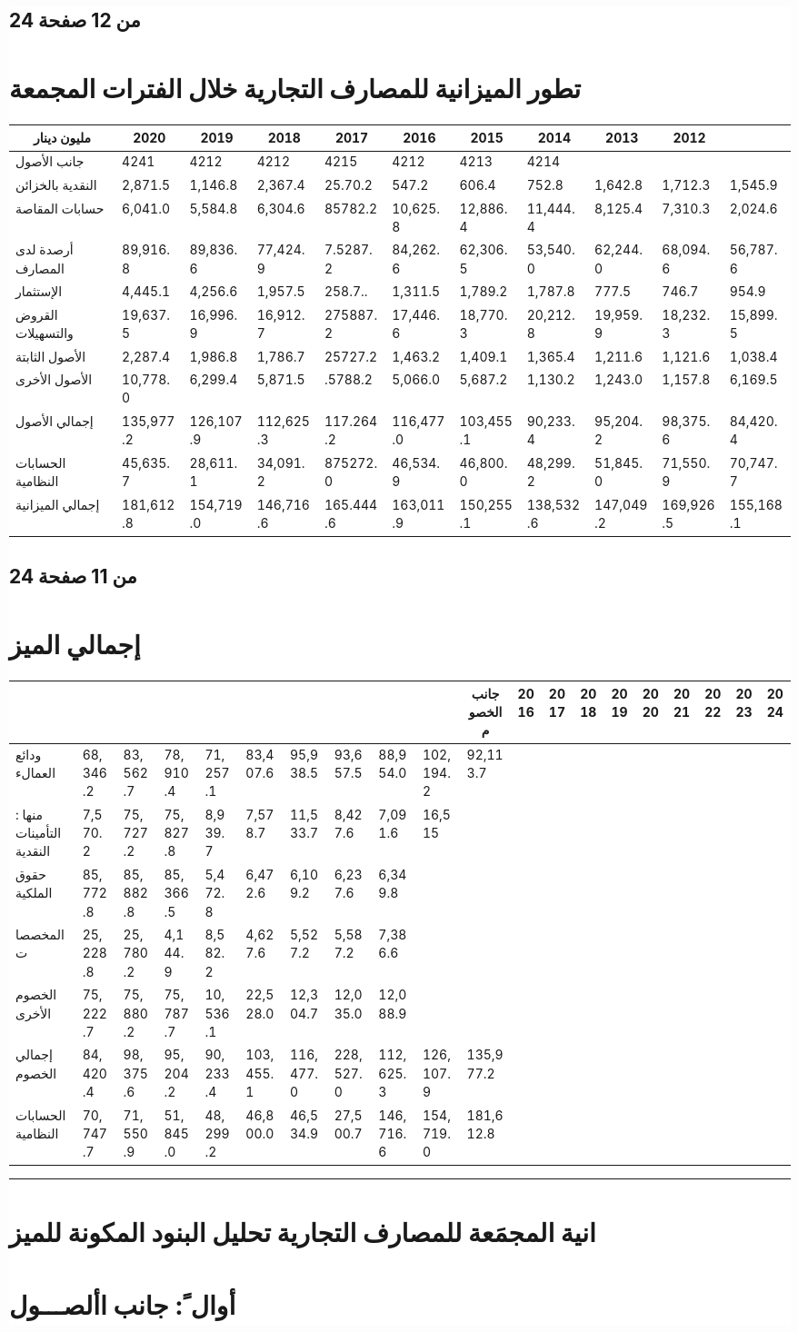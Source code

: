 24 من 12 صفحة
---
# تطور الميزانية للمصارف التجارية خلال الفترات المجمعة

|مليون دينار|2020|2019|2018|2017|2016|2015|2014|2013|2012| |
|---|---|---|---|---|---|---|---|---|---|---|
|جانب الأصول|4241|4212|4212|4215|4212|4213|4214| | | |
|النقدية بالخزائن|2,871.5|1,146.8|2,367.4|25.70.2|547.2|606.4|752.8|1,642.8|1,712.3|1,545.9|
|حسابات المقاصة|6,041.0|5,584.8|6,304.6|85782.2|10,625.8|12,886.4|11,444.4|8,125.4|7,310.3|2,024.6|
|أرصدة لدى المصارف|89,916.8|89,836.6|77,424.9|7.5287.2|84,262.6|62,306.5|53,540.0|62,244.0|68,094.6|56,787.6|
|الإستثمار|4,445.1|4,256.6|1,957.5|258.7..|1,311.5|1,789.2|1,787.8|777.5|746.7|954.9|
|القروض والتسهيلات|19,637.5|16,996.9|16,912.7|275887.2|17,446.6|18,770.3|20,212.8|19,959.9|18,232.3|15,899.5|
|الأصول الثابتة|2,287.4|1,986.8|1,786.7|25727.2|1,463.2|1,409.1|1,365.4|1,211.6|1,121.6|1,038.4|
|الأصول الأخرى|10,778.0|6,299.4|5,871.5|.5788.2|5,066.0|5,687.2|1,130.2|1,243.0|1,157.8|6,169.5|
|إجمالي الأصول|135,977.2|126,107.9|112,625.3|117.264.2|116,477.0|103,455.1|90,233.4|95,204.2|98,375.6|84,420.4|
|الحسابات النظامية|45,635.7|28,611.1|34,091.2|875272.0|46,534.9|46,800.0|48,299.2|51,845.0|71,550.9|70,747.7|
|إجمالي الميزانية|181,612.8|154,719.0|146,716.6|165.444.6|163,011.9|150,255.1|138,532.6|147,049.2|169,926.5|155,168.1|

24 من 11 صفحة
---
# إجمالي الميز

| | | | | | | | | | |جانب الخصوم|2016|2017|2018|2019|2020|2021|2022|2023|2024|
|---|---|---|---|---|---|---|---|---|---|---|---|---|---|---|---|---|---|---|---|
|ودائع العمالء|68,346.2|83,562.7|78,910.4|71,257.1|83,407.6|95,938.5|93,657.5|88,954.0|102,194.2|92,113.7| | | | | | | | | |
|منها : التأمينات النقدية|7,570.2|75,727.2|75,827.8|8,939.7|7,578.7|11,533.7|8,427.6|7,091.6|16,515| | | | | | | | | | |
|حقوق الملكية|85,772.8|85,882.8|85,366.5|5,472.8|6,472.6|6,109.2|6,237.6|6,349.8| | | | | | | | | | | |
|المخصصات|25,228.8|25,780.2|4,144.9|8,582.2|4,627.6|5,527.2|5,587.2|7,386.6| | | | | | | | | | | |
|الخصوم الأخرى|75,222.7|75,880.2|75,787.7|10,536.1|22,528.0|12,304.7|12,035.0|12,088.9| | | | | | | | | | | |
|إجمالي الخصوم|84,420.4|98,375.6|95,204.2|90,233.4|103,455.1|116,477.0|228,527.0|112,625.3|126,107.9|135,977.2| | | | | | | | | |
|الحسابات النظامية|70,747.7|71,550.9|51,845.0|48,299.2|46,800.0|46,534.9|27,500.7|146,716.6|154,719.0|181,612.8| | | | | | | | | |
---
# انية المجمَعة للمصارف التجارية تحليل البنود المكونة للميز

# أوال ً: جانب األصـــول

